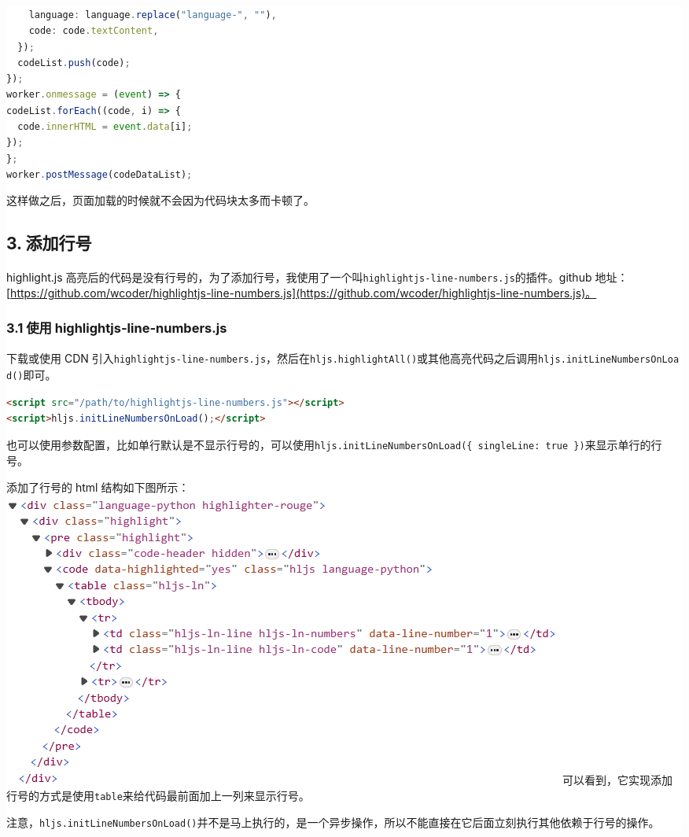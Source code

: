 ```javascript
    language: language.replace("language-", ""),
    code: code.textContent,
  });
  codeList.push(code);
});
worker.onmessage = (event) => {
codeList.forEach((code, i) => {
  code.innerHTML = event.data[i];
});
};
worker.postMessage(codeDataList);
```
这样做之后，页面加载的时候就不会因为代码块太多而卡顿了。

## 3. 添加行号
highlight.js 高亮后的代码是没有行号的，为了添加行号，我使用了一个叫`highlightjs-line-numbers.js`的插件。github 地址：[https://github.com/wcoder/highlightjs-line-numbers.js](https://github.com/wcoder/highlightjs-line-numbers.js)。
### 3.1 使用 highlightjs-line-numbers.js
下载或使用 CDN 引入`highlightjs-line-numbers.js`，然后在`hljs.highlightAll()`或其他高亮代码之后调用`hljs.initLineNumbersOnLoad()`即可。
```html
<script src="/path/to/highlightjs-line-numbers.js"></script>
<script>hljs.initLineNumbersOnLoad();</script>
```
也可以使用参数配置，比如单行默认是不显示行号的，可以使用`hljs.initLineNumbersOnLoad({ singleLine: true })`来显示单行的行号。

添加了行号的 html 结构如下图所示：
![highlight.js添加行号后的html结构](/post_assets/images/2023/10/16-line-number-structrue.png)
可以看到，它实现添加行号的方式是使用`table`来给代码最前面加上一列来显示行号。

注意，`hljs.initLineNumbersOnLoad()`并不是马上执行的，是一个异步操作，所以不能直接在它后面立刻执行其他依赖于行号的操作。
